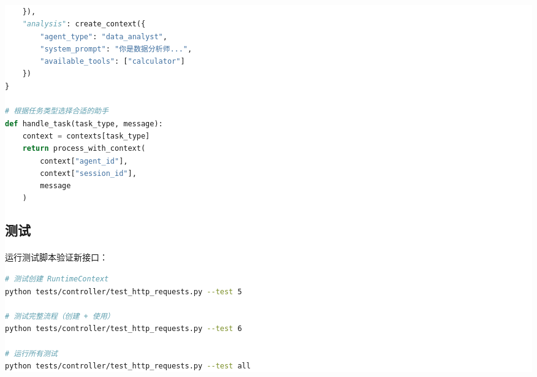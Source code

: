 ```python
    }),
    "analysis": create_context({
        "agent_type": "data_analyst", 
        "system_prompt": "你是数据分析师...",
        "available_tools": ["calculator"]
    })
}

# 根据任务类型选择合适的助手
def handle_task(task_type, message):
    context = contexts[task_type]
    return process_with_context(
        context["agent_id"],
        context["session_id"],
        message
    )
```

## 测试

运行测试脚本验证新接口：

```bash
# 测试创建 RuntimeContext
python tests/controller/test_http_requests.py --test 5

# 测试完整流程（创建 + 使用）
python tests/controller/test_http_requests.py --test 6

# 运行所有测试
python tests/controller/test_http_requests.py --test all
```